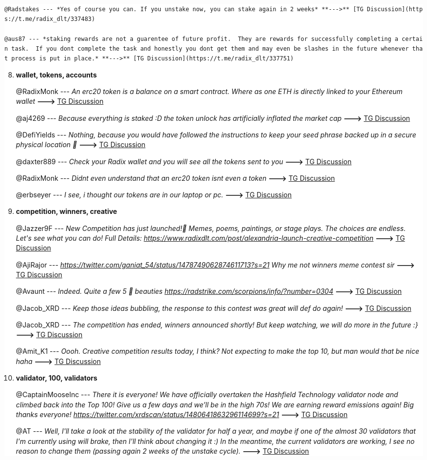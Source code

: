     @Radstakes --- *Yes of course you can. If you unstake now, you can stake again in 2 weeks* **--->** [TG Discussion](https://t.me/radix_dlt/337483)

    @aus87 --- *staking rewards are not a guarentee of future profit.  They are rewards for successfully completing a certain task.  If you dont complete the task and honestly you dont get them and may even be slashes in the future whenever that process is put in place.* **--->** [TG Discussion](https://t.me/radix_dlt/337751)

8. **wallet, tokens, accounts**

    @RadixMonk --- *An erc20 token is a balance on a smart contract. Where as one ETH is directly linked to your Ethereum wallet* **--->** [TG Discussion](https://t.me/radix_dlt/337714)

    @aj4269 --- *Because everything is staked :D the token unlock has artificially inflated the market cap* **--->** [TG Discussion](https://t.me/radix_dlt/337774)

    @DefiYields --- *Nothing, because you would have followed the instructions to keep your seed phrase backed up in a secure physical location 🙂* **--->** [TG Discussion](https://t.me/radix_dlt/337105)

    @daxter889 --- *Check your Radix wallet and you will see all the tokens sent to you* **--->** [TG Discussion](https://t.me/radix_dlt/337086)

    @RadixMonk --- *Didnt even understand that an erc20 token isnt even a token* **--->** [TG Discussion](https://t.me/radix_dlt/337688)

    @erbseyer --- *I see, i thought our tokens are in our laptop or pc.* **--->** [TG Discussion](https://t.me/radix_dlt/337106)

9. **competition, winners, creative**

    @Jazzer9F --- *New Competition has just launched!🚀  Memes, poems, paintings, or stage plays. The choices are endless.  Let's see what you can do!  Full Details: https://www.radixdlt.com/post/alexandria-launch-creative-competition* **--->** [TG Discussion](https://t.me/radix_dlt/337198)

    @AjiRajor --- *https://twitter.com/ganiat_54/status/1478749062874611713?s=21  Why me not winners meme contest sir* **--->** [TG Discussion](https://t.me/radix_dlt/337326)

    @Avaunt --- *Indeed. Quite a few 5 🌟 beauties  https://radstrike.com/scorpions/info/?number=0304* **--->** [TG Discussion](https://t.me/radix_dlt/337357)

    @Jacob_XRD --- *Keep those ideas bubbling, the response to this contest was great will def do again!* **--->** [TG Discussion](https://t.me/radix_dlt/337214)

    @Jacob_XRD --- *The competition has ended, winners announced shortly!  But keep watching, we will do more in the future :}* **--->** [TG Discussion](https://t.me/radix_dlt/337205)

    @Amit_K1 --- *Oooh. Creative competition results today, I think? Not expecting to make the top 10, but man would that be nice haha* **--->** [TG Discussion](https://t.me/radix_dlt/337051)

10. **validator, 100, validators**

    @CaptainMooseInc --- *There it is everyone! We have officially overtaken the Hashfield Technology validator node and climbed back into the Top 100! Give us a few days and we’ll be in the high 70s! We are earning reward emissions again! Big thanks everyone!  https://twitter.com/xrdscan/status/1480641863296114699?s=21* **--->** [TG Discussion](https://t.me/radix_dlt/337451)

    @AT --- *Well, I'll take a look at the stability of the validator for half a year, and maybe if one of the almost 30 validators that I'm currently using will brake, then I'll think about changing it :) In the meantime, the current validators are working, I see no reason to change them (passing again 2 weeks of the unstake cycle).* **--->** [TG Discussion](https://t.me/radix_dlt/337459)
